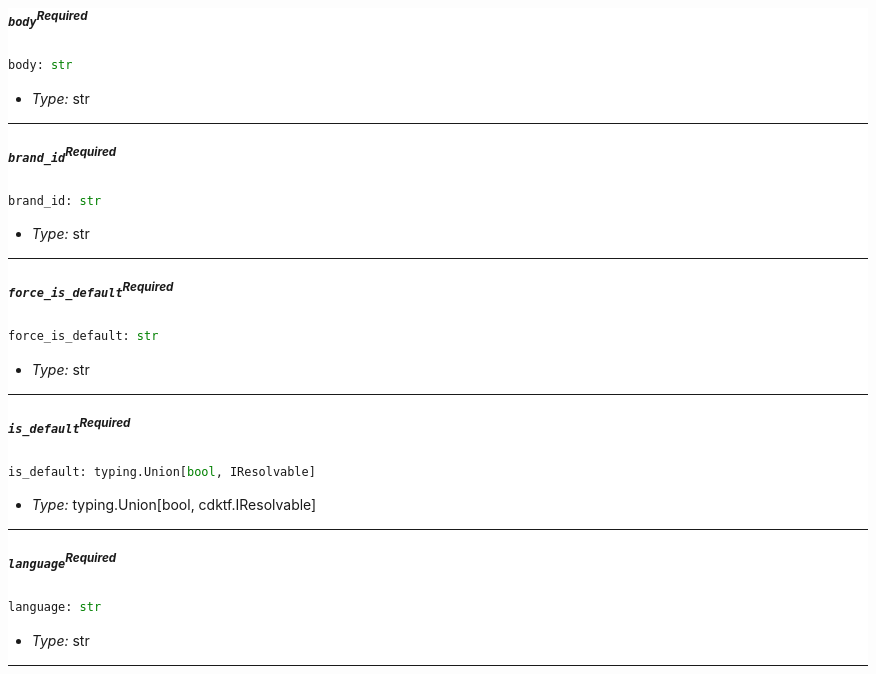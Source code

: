 
##### `body`<sup>Required</sup> <a name="body" id="@cdktf/provider-okta.emailCustomization.EmailCustomization.property.body"></a>

```python
body: str
```

- *Type:* str

---

##### `brand_id`<sup>Required</sup> <a name="brand_id" id="@cdktf/provider-okta.emailCustomization.EmailCustomization.property.brandId"></a>

```python
brand_id: str
```

- *Type:* str

---

##### `force_is_default`<sup>Required</sup> <a name="force_is_default" id="@cdktf/provider-okta.emailCustomization.EmailCustomization.property.forceIsDefault"></a>

```python
force_is_default: str
```

- *Type:* str

---

##### `is_default`<sup>Required</sup> <a name="is_default" id="@cdktf/provider-okta.emailCustomization.EmailCustomization.property.isDefault"></a>

```python
is_default: typing.Union[bool, IResolvable]
```

- *Type:* typing.Union[bool, cdktf.IResolvable]

---

##### `language`<sup>Required</sup> <a name="language" id="@cdktf/provider-okta.emailCustomization.EmailCustomization.property.language"></a>

```python
language: str
```

- *Type:* str

---
